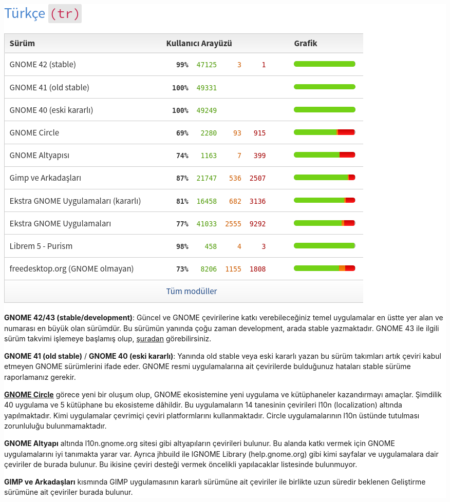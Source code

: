 ![](/media/2023/04/gnome-translate-grafik-1.png)

**GNOME 42/43 (stable/development)**: Güncel ve GNOME çevirilerine katkı verebileceğiniz temel uygulamalar en üstte yer alan ve numarası en büyük olan sürümdür. Bu sürümün yanında çoğu zaman development, arada stable yazmaktadır. GNOME 43 ile ilgili sürüm takvimi işlemeye başlamış olup, [şuradan](https://wiki.gnome.org/FortyThree) görebilirsiniz.

**GNOME 41 (old stable)** / **GNOME 40 (eski kararlı)**: Yanında old stable veya eski kararlı yazan bu sürüm takımları artık çeviri kabul etmeyen GNOME sürümlerini ifade eder. GNOME resmi uygulamalarına ait çevirilerde bulduğunuz hataları stable sürüme raporlamanız gerekir.

[**GNOME Circle**](https://circle.gnome.org/) görece yeni bir oluşum olup, GNOME ekosistemine yeni uygulama ve kütüphaneler kazandırmayı amaçlar. Şimdilik 40 uygulama ve 5 kütüphane bu ekosisteme dâhildir. Bu uygulamaların 14 tanesinin çevirileri l10n (localization) altında yapılmaktadır. Kimi uygulamalar çevrimiçi çeviri platformlarını kullanmaktadır. Circle uygulamalarının l10n üstünde tutulması zorunluluğu bulunmamaktadır.

**GNOME Altyapı** altında l10n.gnome.org sitesi gibi altyapıların çevirileri bulunur. Bu alanda katkı vermek için GNOME uygulamalarını iyi tanımakta yarar var. Ayrıca jhbuild ile lGNOME Library (help.gnome.org) gibi kimi sayfalar ve uygulamalara dair çeviriler de burada bulunur. Bu ikisine çeviri desteği vermek öncelikli yapılacaklar listesinde bulunmuyor.

**GIMP ve Arkadaşları** kısmında GIMP uygulamasının kararlı sürümüne ait çeviriler ile birlikte uzun süredir beklenen Geliştirme sürümüne ait çeviriler burada bulunur.
